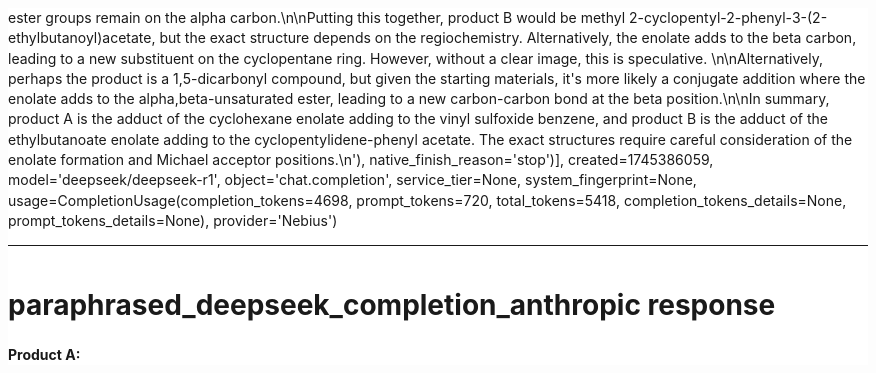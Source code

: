 ester groups remain on the alpha carbon.\n\nPutting this together, product B would be methyl 2-cyclopentyl-2-phenyl-3-(2-ethylbutanoyl)acetate, but the exact structure depends on the regiochemistry. Alternatively, the enolate adds to the beta carbon, leading to a new substituent on the cyclopentane ring. However, without a clear image, this is speculative. \n\nAlternatively, perhaps the product is a 1,5-dicarbonyl compound, but given the starting materials, it\'s more likely a conjugate addition where the enolate adds to the alpha,beta-unsaturated ester, leading to a new carbon-carbon bond at the beta position.\n\nIn summary, product A is the adduct of the cyclohexane enolate adding to the vinyl sulfoxide benzene, and product B is the adduct of the ethylbutanoate enolate adding to the cyclopentylidene-phenyl acetate. The exact structures require careful consideration of the enolate formation and Michael acceptor positions.\n'), native_finish_reason='stop')], created=1745386059, model='deepseek/deepseek-r1', object='chat.completion', service_tier=None, system_fingerprint=None, usage=CompletionUsage(completion_tokens=4698, prompt_tokens=720, total_tokens=5418, completion_tokens_details=None, prompt_tokens_details=None), provider='Nebius')

---

# paraphrased_deepseek_completion_anthropic response

**Product A:**  
